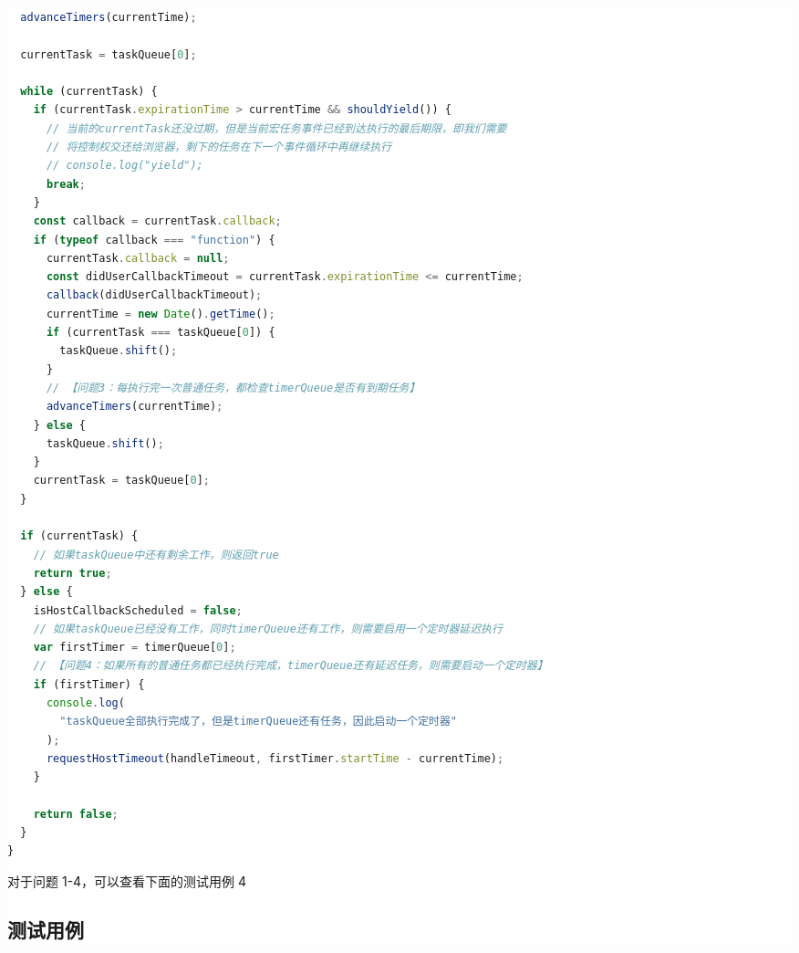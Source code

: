 ```js
  advanceTimers(currentTime);

  currentTask = taskQueue[0];

  while (currentTask) {
    if (currentTask.expirationTime > currentTime && shouldYield()) {
      // 当前的currentTask还没过期，但是当前宏任务事件已经到达执行的最后期限，即我们需要
      // 将控制权交还给浏览器，剩下的任务在下一个事件循环中再继续执行
      // console.log("yield");
      break;
    }
    const callback = currentTask.callback;
    if (typeof callback === "function") {
      currentTask.callback = null;
      const didUserCallbackTimeout = currentTask.expirationTime <= currentTime;
      callback(didUserCallbackTimeout);
      currentTime = new Date().getTime();
      if (currentTask === taskQueue[0]) {
        taskQueue.shift();
      }
      // 【问题3：每执行完一次普通任务，都检查timerQueue是否有到期任务】
      advanceTimers(currentTime);
    } else {
      taskQueue.shift();
    }
    currentTask = taskQueue[0];
  }

  if (currentTask) {
    // 如果taskQueue中还有剩余工作，则返回true
    return true;
  } else {
    isHostCallbackScheduled = false;
    // 如果taskQueue已经没有工作，同时timerQueue还有工作，则需要启用一个定时器延迟执行
    var firstTimer = timerQueue[0];
    // 【问题4：如果所有的普通任务都已经执行完成，timerQueue还有延迟任务，则需要启动一个定时器】
    if (firstTimer) {
      console.log(
        "taskQueue全部执行完成了，但是timerQueue还有任务，因此启动一个定时器"
      );
      requestHostTimeout(handleTimeout, firstTimer.startTime - currentTime);
    }

    return false;
  }
}
```

对于问题 1-4，可以查看下面的测试用例 4

## 测试用例
